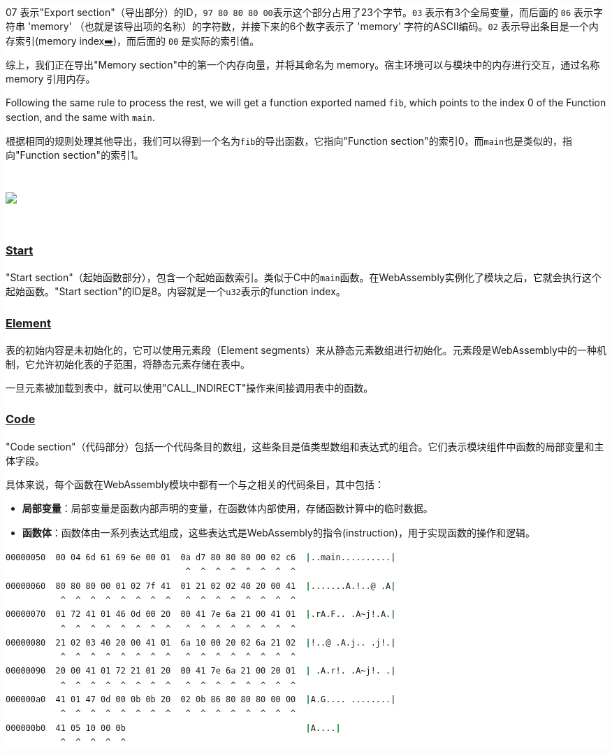 07 表示"Export section"（导出部分）的ID，`97 80 80 80 00`表示这个部分占用了23个字节。`03` 表示有3个全局变量，而后面的 `06` 表示字符串 'memory' （也就是该导出项的名称）的字符数，并接下来的6个数字表示了 'memory' 字符的ASCII编码。`02` 表示导出条目是一个内存索引(memory index[➡️](https://webassembly.github.io/spec/core/binary/modules.html#binary-memidx))，而后面的 `00` 是实际的索引值。

综上，我们正在导出"Memory section"中的第一个内存向量，并将其命名为 memory。宿主环境可以与模块中的内存进行交互，通过名称 memory 引用内存。

Following the same rule to process the rest, we will get a function exported named `fib`, which points to the index 0 of the Function section, and the same with `main`.


根据相同的规则处理其他导出，我们可以得到一个名为`fib`的导出函数，它指向"Function section"的索引0，而`main`也是类似的，指向"Function section"的索引1。

<img src="/images/2023-11-02-WASM-parser-cn/export.png" style="margin-top: 2rem; margin-bottom: 2rem; margin-left: auto;
    margin-right: auto; "></img>

### [Start](https://webassembly.github.io/spec/core/binary/modules.html#start-section)

"Start section"（起始函数部分），包含一个起始函数索引。类似于C中的`main`函数。在WebAssembly实例化了模块之后，它就会执行这个起始函数。"Start section"的ID是8。内容就是一个`u32`表示的function index。


### [Element](https://webassembly.github.io/spec/core/binary/modules.html#element-section)


表的初始内容是未初始化的，它可以使用元素段（Element segments）来从静态元素数组进行初始化。元素段是WebAssembly中的一种机制，它允许初始化表的子范围，将静态元素存储在表中。

一旦元素被加载到表中，就可以使用"CALL_INDIRECT"操作来间接调用表中的函数。


### [Code](https://webassembly.github.io/spec/core/binary/modules.html#code-section)

"Code section"（代码部分）包括一个代码条目的数组，这些条目是值类型数组和表达式的组合。它们表示模块组件中函数的局部变量和主体字段。

具体来说，每个函数在WebAssembly模块中都有一个与之相关的代码条目，其中包括：

- **局部变量**：局部变量是函数内部声明的变量，在函数体内部使用，存储函数计算中的临时数据。

- **函数体**：函数体由一系列表达式组成，这些表达式是WebAssembly的指令(instruction)，用于实现函数的操作和逻辑。

```bash
00000050  00 04 6d 61 69 6e 00 01  0a d7 80 80 80 00 02 c6  |..main..........|
                                    ^  ^  ^  ^  ^  ^  ^  ^
00000060  80 80 80 00 01 02 7f 41  01 21 02 02 40 20 00 41  |.......A.!..@ .A|
           ^  ^  ^  ^  ^  ^  ^  ^   ^  ^  ^  ^  ^  ^  ^  ^
00000070  01 72 41 01 46 0d 00 20  00 41 7e 6a 21 00 41 01  |.rA.F.. .A~j!.A.|
           ^  ^  ^  ^  ^  ^  ^  ^   ^  ^  ^  ^  ^  ^  ^  ^
00000080  21 02 03 40 20 00 41 01  6a 10 00 20 02 6a 21 02  |!..@ .A.j.. .j!.|
           ^  ^  ^  ^  ^  ^  ^  ^   ^  ^  ^  ^  ^  ^  ^  ^
00000090  20 00 41 01 72 21 01 20  00 41 7e 6a 21 00 20 01  | .A.r!. .A~j!. .|
           ^  ^  ^  ^  ^  ^  ^  ^   ^  ^  ^  ^  ^  ^  ^  ^
000000a0  41 01 47 0d 00 0b 0b 20  02 0b 86 80 80 80 00 00  |A.G.... ........|
           ^  ^  ^  ^  ^  ^  ^  ^   ^  ^  ^  ^  ^  ^  ^  ^
000000b0  41 05 10 00 0b                                    |A....|
           ^  ^  ^  ^  ^
```
